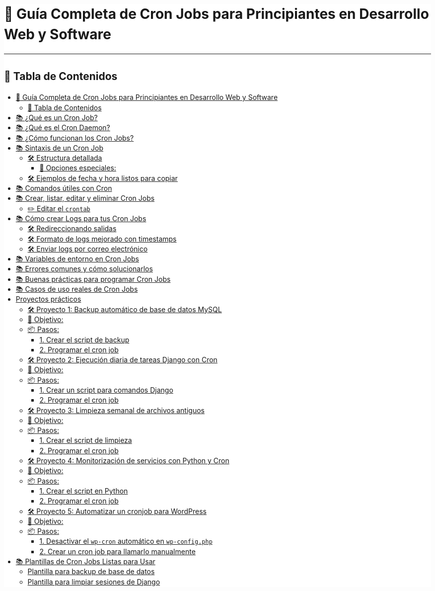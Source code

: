 # 📖 Guía Completa de Cron Jobs para Principiantes en Desarrollo Web y Software

---

## 📑 Tabla de Contenidos
- [📖 Guía Completa de Cron Jobs para Principiantes en Desarrollo Web y Software](#-guía-completa-de-cron-jobs-para-principiantes-en-desarrollo-web-y-software)
  - [📑 Tabla de Contenidos](#-tabla-de-contenidos)
- [📚 ¿Qué es un Cron Job?](#-qué-es-un-cron-job)
- [📚 ¿Qué es el Cron Daemon?](#-qué-es-el-cron-daemon)
- [📚 ¿Cómo funcionan los Cron Jobs?](#-cómo-funcionan-los-cron-jobs)
- [📚 Sintaxis de un Cron Job](#-sintaxis-de-un-cron-job)
  - [🛠️ Estructura detallada](#️-estructura-detallada)
    - [🧩 Opciones especiales:](#-opciones-especiales)
  - [🛠️ Ejemplos de fecha y hora listos para copiar](#️-ejemplos-de-fecha-y-hora-listos-para-copiar)
- [📚 Comandos útiles con Cron](#-comandos-útiles-con-cron)
- [📚 Crear, listar, editar y eliminar Cron Jobs](#-crear-listar-editar-y-eliminar-cron-jobs)
  - [✏️ Editar el `crontab`](#️-editar-el-crontab)
- [📚 Cómo crear Logs para tus Cron Jobs](#-cómo-crear-logs-para-tus-cron-jobs)
  - [🛠️ Redireccionando salidas](#️-redireccionando-salidas)
  - [🛠️ Formato de logs mejorado con timestamps](#️-formato-de-logs-mejorado-con-timestamps)
  - [🛠️ Enviar logs por correo electrónico](#️-enviar-logs-por-correo-electrónico)
- [📚 Variables de entorno en Cron Jobs](#-variables-de-entorno-en-cron-jobs)
- [📚 Errores comunes y cómo solucionarlos](#-errores-comunes-y-cómo-solucionarlos)
- [📚 Buenas prácticas para programar Cron Jobs](#-buenas-prácticas-para-programar-cron-jobs)
- [📚 Casos de uso reales de Cron Jobs](#-casos-de-uso-reales-de-cron-jobs)
- [Proyectos prácticos](#proyectos-prácticos)
  - [🛠 Proyecto 1: Backup automático de base de datos MySQL](#-proyecto-1-backup-automático-de-base-de-datos-mysql)
  - [🎯 Objetivo:](#-objetivo)
  - [📦 Pasos:](#-pasos)
    - [1. Crear el script de backup](#1-crear-el-script-de-backup)
    - [2. Programar el cron job](#2-programar-el-cron-job)
  - [🛠 Proyecto 2: Ejecución diaria de tareas Django con Cron](#-proyecto-2-ejecución-diaria-de-tareas-django-con-cron)
  - [🎯 Objetivo:](#-objetivo-1)
  - [📦 Pasos:](#-pasos-1)
    - [1. Crear un script para comandos Django](#1-crear-un-script-para-comandos-django)
    - [2. Programar el cron job](#2-programar-el-cron-job-1)
  - [🛠 Proyecto 3: Limpieza semanal de archivos antiguos](#-proyecto-3-limpieza-semanal-de-archivos-antiguos)
  - [🎯 Objetivo:](#-objetivo-2)
  - [📦 Pasos:](#-pasos-2)
    - [1. Crear el script de limpieza](#1-crear-el-script-de-limpieza)
    - [2. Programar el cron job](#2-programar-el-cron-job-2)
  - [🛠 Proyecto 4: Monitorización de servicios con Python y Cron](#-proyecto-4-monitorización-de-servicios-con-python-y-cron)
  - [🎯 Objetivo:](#-objetivo-3)
  - [📦 Pasos:](#-pasos-3)
    - [1. Crear el script en Python](#1-crear-el-script-en-python)
    - [2. Programar el cron job](#2-programar-el-cron-job-3)
  - [🛠 Proyecto 5: Automatizar un cronjob para WordPress](#-proyecto-5-automatizar-un-cronjob-para-wordpress)
  - [🎯 Objetivo:](#-objetivo-4)
  - [📦 Pasos:](#-pasos-4)
    - [1. Desactivar el `wp-cron` automático en `wp-config.php`](#1-desactivar-el-wp-cron-automático-en-wp-configphp)
    - [2. Crear un cron job para llamarlo manualmente](#2-crear-un-cron-job-para-llamarlo-manualmente)
- [📚 Plantillas de Cron Jobs Listas para Usar](#-plantillas-de-cron-jobs-listas-para-usar)
    - [Plantilla para backup de base de datos](#plantilla-para-backup-de-base-de-datos)
    - [Plantilla para limpiar sesiones de Django](#plantilla-para-limpiar-sesiones-de-django)